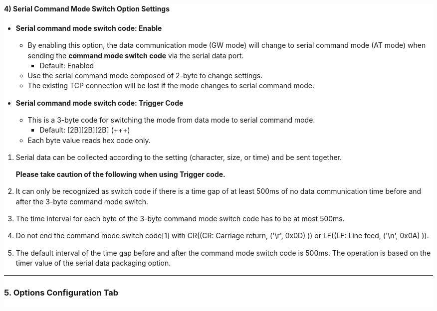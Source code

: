 #### 4\) Serial Command Mode Switch Option Settings

  - **Serial command mode switch code: Enable**
      - By enabling this option, the data communication mode (GW mode)
        will change to serial command mode (AT mode) when sending the
        **command mode switch code** via the serial data port.
          - Default: Enabled
      - Use the serial command mode composed of 2-byte to change
        settings.
      - The existing TCP connection will be lost if the mode changes to
        serial command mode.



  - **Serial command mode switch code: Trigger Code**
      - This is a 3-byte code for switching the mode from data mode to
        serial command mode.
          - Default: \[2B\]\[2B\]\[2B\] (+++)
      - Each byte value reads hex code only.


1.  Serial data can be collected according to the setting (character,
    size, or time) and be sent together.
    
    **Please take caution of the following when using Trigger code.**

1.  It can only be recognized as switch code if there is a time gap of
    at least 500ms of no data communication time before and after the
    3-byte command mode switch.
2.  The time interval for each byte of the 3-byte command mode switch
    code has to be at most 500ms.
3.  Do not end the command mode switch code\[1\] with CR((CR: Carriage
    return, ('\\r', 0x0D) )) or LF((LF: Line feed, ('\\n', 0x0A) )).
4.  The default interval of the time gap before and after the command
    mode switch code is 500ms. The operation is based on the timer value
    of the serial data packaging option.



-----

### 5\. Options Configuration Tab

|                                                               |
| ------------------------------------------------------------- |